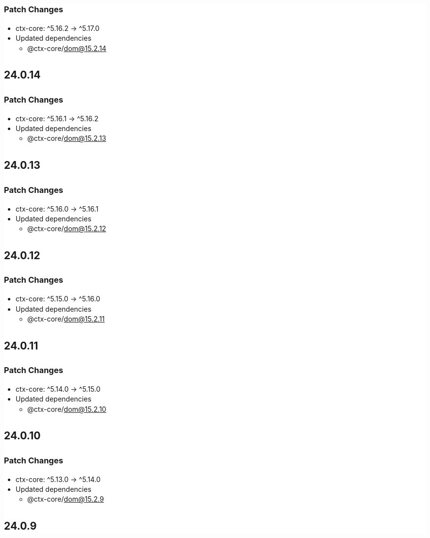 ### Patch Changes

- ctx-core: ^5.16.2 -> ^5.17.0
- Updated dependencies
  - @ctx-core/dom@15.2.14

## 24.0.14

### Patch Changes

- ctx-core: ^5.16.1 -> ^5.16.2
- Updated dependencies
  - @ctx-core/dom@15.2.13

## 24.0.13

### Patch Changes

- ctx-core: ^5.16.0 -> ^5.16.1
- Updated dependencies
  - @ctx-core/dom@15.2.12

## 24.0.12

### Patch Changes

- ctx-core: ^5.15.0 -> ^5.16.0
- Updated dependencies
  - @ctx-core/dom@15.2.11

## 24.0.11

### Patch Changes

- ctx-core: ^5.14.0 -> ^5.15.0
- Updated dependencies
  - @ctx-core/dom@15.2.10

## 24.0.10

### Patch Changes

- ctx-core: ^5.13.0 -> ^5.14.0
- Updated dependencies
  - @ctx-core/dom@15.2.9

## 24.0.9
